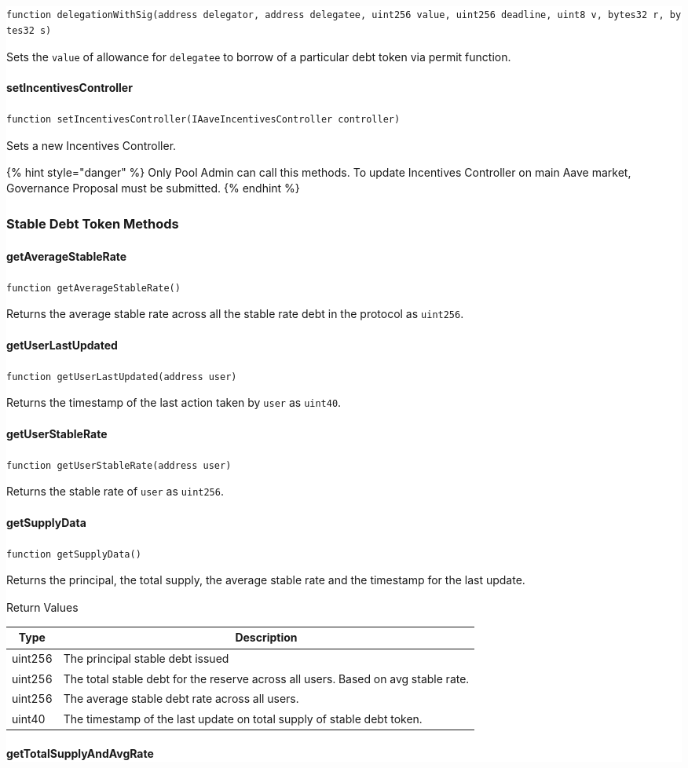 `function delegationWithSig(address delegator, address delegatee, uint256 value, uint256 deadline, uint8 v, bytes32 r, bytes32 s)`

Sets the `value` of allowance for `delegatee` to borrow of a particular debt token via permit function.

#### setIncentivesController

`function setIncentivesController(IAaveIncentivesController controller)`

Sets a new Incentives Controller.

{% hint style="danger" %}
Only Pool Admin can call this methods. To update Incentives Controller on main Aave market, Governance Proposal must be submitted.
{% endhint %}

### Stable Debt Token Methods

#### getAverageStableRate

`function getAverageStableRate()`

Returns the average stable rate across all the stable rate debt in the protocol as `uint256`.

#### getUserLastUpdated

`function getUserLastUpdated(address user)`

Returns the timestamp of the last action taken by `user` as `uint40`.

#### getUserStableRate

`function getUserStableRate(address user)`

Returns the stable rate of `user` as `uint256`.

#### getSupplyData

`function getSupplyData()`

Returns the principal, the total supply, the average stable rate and the timestamp for the last update.

Return Values

| Type    | Description                                                                       |
| ------- | --------------------------------------------------------------------------------- |
| uint256 | The principal stable debt issued                                                  |
| uint256 | The total stable debt for the reserve across all users. Based on avg stable rate. |
| uint256 | The average stable debt rate across all users.                                    |
| uint40  | The timestamp of the last update on total supply of stable debt token.            |

#### getTotalSupplyAndAvgRate
